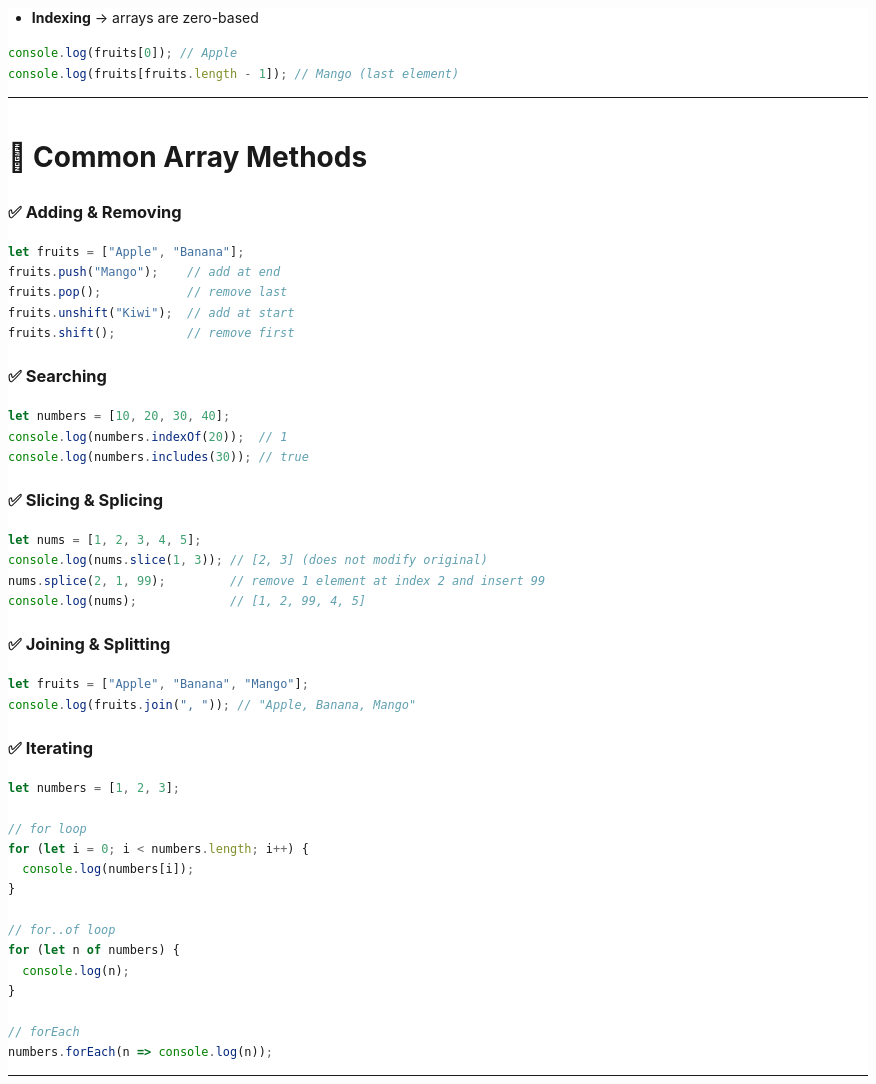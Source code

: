 * **Indexing** → arrays are zero-based

```js
console.log(fruits[0]); // Apple
console.log(fruits[fruits.length - 1]); // Mango (last element)
```

---

# 🔹 **Common Array Methods**

### ✅ Adding & Removing

```js
let fruits = ["Apple", "Banana"];
fruits.push("Mango");    // add at end
fruits.pop();            // remove last
fruits.unshift("Kiwi");  // add at start
fruits.shift();          // remove first
```

### ✅ Searching

```js
let numbers = [10, 20, 30, 40];
console.log(numbers.indexOf(20));  // 1
console.log(numbers.includes(30)); // true
```

### ✅ Slicing & Splicing

```js
let nums = [1, 2, 3, 4, 5];
console.log(nums.slice(1, 3)); // [2, 3] (does not modify original)
nums.splice(2, 1, 99);         // remove 1 element at index 2 and insert 99
console.log(nums);             // [1, 2, 99, 4, 5]
```

### ✅ Joining & Splitting

```js
let fruits = ["Apple", "Banana", "Mango"];
console.log(fruits.join(", ")); // "Apple, Banana, Mango"
```

### ✅ Iterating

```js
let numbers = [1, 2, 3];

// for loop
for (let i = 0; i < numbers.length; i++) {
  console.log(numbers[i]);
}

// for..of loop
for (let n of numbers) {
  console.log(n);
}

// forEach
numbers.forEach(n => console.log(n));
```

---